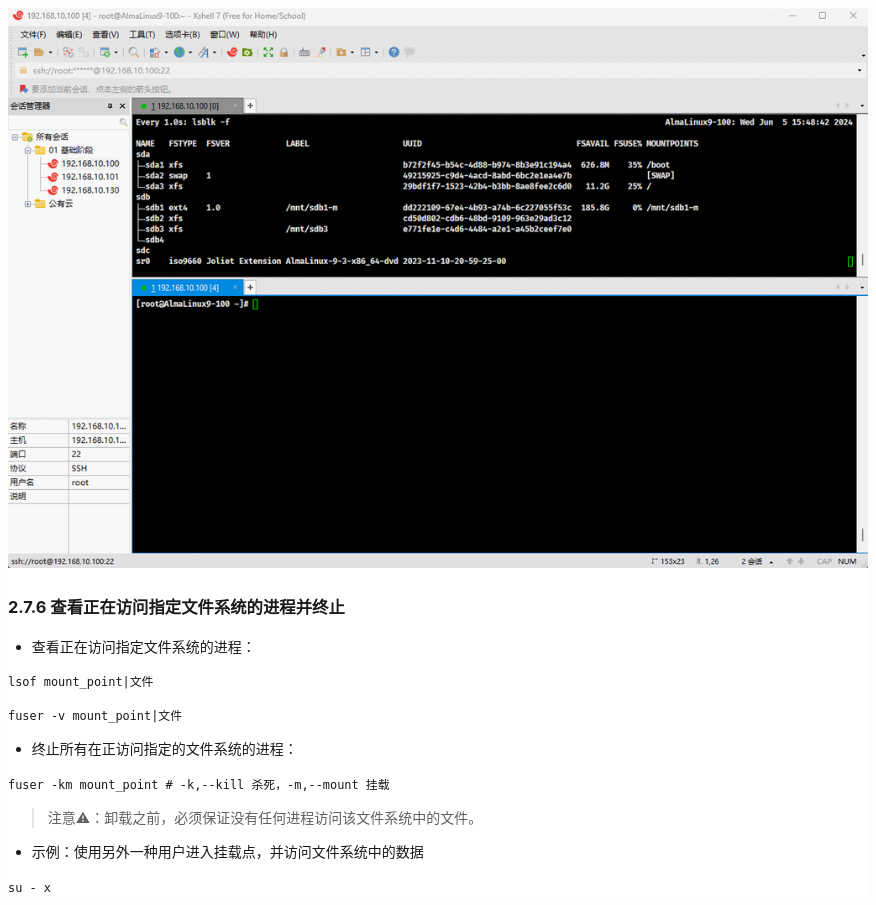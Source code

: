 ![](./assets/88.gif)

### 2.7.6 查看正在访问指定文件系统的进程并终止

* 查看正在访问指定文件系统的进程：

```shell
lsof mount_point|文件
```

```shell
fuser -v mount_point|文件
```

* 终止所有在正访问指定的文件系统的进程：

```shell
fuser -km mount_point # -k,--kill 杀死，-m,--mount 挂载
```

> 注意⚠️：卸载之前，必须保证没有任何进程访问该文件系统中的文件。



* 示例：使用另外一种用户进入挂载点，并访问文件系统中的数据

```shell
su - x
```
